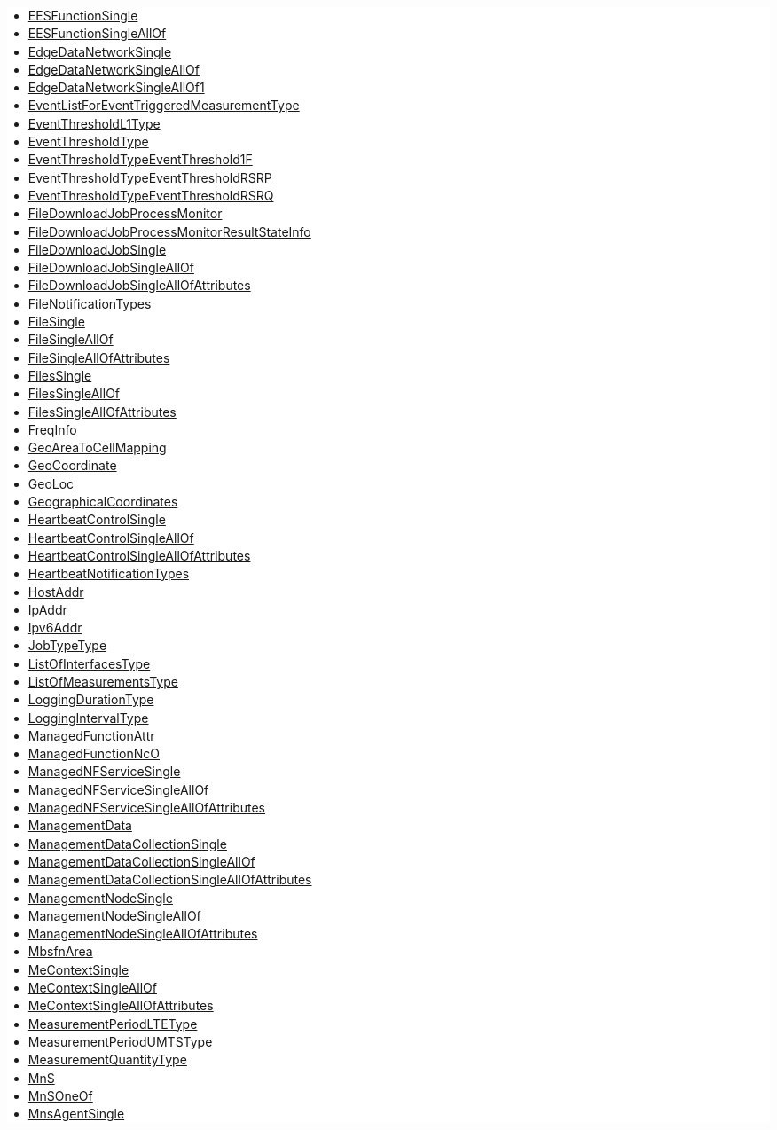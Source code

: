  - [EESFunctionSingle](docs/EESFunctionSingle.md)
 - [EESFunctionSingleAllOf](docs/EESFunctionSingleAllOf.md)
 - [EdgeDataNetworkSingle](docs/EdgeDataNetworkSingle.md)
 - [EdgeDataNetworkSingleAllOf](docs/EdgeDataNetworkSingleAllOf.md)
 - [EdgeDataNetworkSingleAllOf1](docs/EdgeDataNetworkSingleAllOf1.md)
 - [EventListForEventTriggeredMeasurementType](docs/EventListForEventTriggeredMeasurementType.md)
 - [EventThresholdL1Type](docs/EventThresholdL1Type.md)
 - [EventThresholdType](docs/EventThresholdType.md)
 - [EventThresholdTypeEventThreshold1F](docs/EventThresholdTypeEventThreshold1F.md)
 - [EventThresholdTypeEventThresholdRSRP](docs/EventThresholdTypeEventThresholdRSRP.md)
 - [EventThresholdTypeEventThresholdRSRQ](docs/EventThresholdTypeEventThresholdRSRQ.md)
 - [FileDownloadJobProcessMonitor](docs/FileDownloadJobProcessMonitor.md)
 - [FileDownloadJobProcessMonitorResultStateInfo](docs/FileDownloadJobProcessMonitorResultStateInfo.md)
 - [FileDownloadJobSingle](docs/FileDownloadJobSingle.md)
 - [FileDownloadJobSingleAllOf](docs/FileDownloadJobSingleAllOf.md)
 - [FileDownloadJobSingleAllOfAttributes](docs/FileDownloadJobSingleAllOfAttributes.md)
 - [FileNotificationTypes](docs/FileNotificationTypes.md)
 - [FileSingle](docs/FileSingle.md)
 - [FileSingleAllOf](docs/FileSingleAllOf.md)
 - [FileSingleAllOfAttributes](docs/FileSingleAllOfAttributes.md)
 - [FilesSingle](docs/FilesSingle.md)
 - [FilesSingleAllOf](docs/FilesSingleAllOf.md)
 - [FilesSingleAllOfAttributes](docs/FilesSingleAllOfAttributes.md)
 - [FreqInfo](docs/FreqInfo.md)
 - [GeoAreaToCellMapping](docs/GeoAreaToCellMapping.md)
 - [GeoCoordinate](docs/GeoCoordinate.md)
 - [GeoLoc](docs/GeoLoc.md)
 - [GeographicalCoordinates](docs/GeographicalCoordinates.md)
 - [HeartbeatControlSingle](docs/HeartbeatControlSingle.md)
 - [HeartbeatControlSingleAllOf](docs/HeartbeatControlSingleAllOf.md)
 - [HeartbeatControlSingleAllOfAttributes](docs/HeartbeatControlSingleAllOfAttributes.md)
 - [HeartbeatNotificationTypes](docs/HeartbeatNotificationTypes.md)
 - [HostAddr](docs/HostAddr.md)
 - [IpAddr](docs/IpAddr.md)
 - [Ipv6Addr](docs/Ipv6Addr.md)
 - [JobTypeType](docs/JobTypeType.md)
 - [ListOfInterfacesType](docs/ListOfInterfacesType.md)
 - [ListOfMeasurementsType](docs/ListOfMeasurementsType.md)
 - [LoggingDurationType](docs/LoggingDurationType.md)
 - [LoggingIntervalType](docs/LoggingIntervalType.md)
 - [ManagedFunctionAttr](docs/ManagedFunctionAttr.md)
 - [ManagedFunctionNcO](docs/ManagedFunctionNcO.md)
 - [ManagedNFServiceSingle](docs/ManagedNFServiceSingle.md)
 - [ManagedNFServiceSingleAllOf](docs/ManagedNFServiceSingleAllOf.md)
 - [ManagedNFServiceSingleAllOfAttributes](docs/ManagedNFServiceSingleAllOfAttributes.md)
 - [ManagementData](docs/ManagementData.md)
 - [ManagementDataCollectionSingle](docs/ManagementDataCollectionSingle.md)
 - [ManagementDataCollectionSingleAllOf](docs/ManagementDataCollectionSingleAllOf.md)
 - [ManagementDataCollectionSingleAllOfAttributes](docs/ManagementDataCollectionSingleAllOfAttributes.md)
 - [ManagementNodeSingle](docs/ManagementNodeSingle.md)
 - [ManagementNodeSingleAllOf](docs/ManagementNodeSingleAllOf.md)
 - [ManagementNodeSingleAllOfAttributes](docs/ManagementNodeSingleAllOfAttributes.md)
 - [MbsfnArea](docs/MbsfnArea.md)
 - [MeContextSingle](docs/MeContextSingle.md)
 - [MeContextSingleAllOf](docs/MeContextSingleAllOf.md)
 - [MeContextSingleAllOfAttributes](docs/MeContextSingleAllOfAttributes.md)
 - [MeasurementPeriodLTEType](docs/MeasurementPeriodLTEType.md)
 - [MeasurementPeriodUMTSType](docs/MeasurementPeriodUMTSType.md)
 - [MeasurementQuantityType](docs/MeasurementQuantityType.md)
 - [MnS](docs/MnS.md)
 - [MnSOneOf](docs/MnSOneOf.md)
 - [MnsAgentSingle](docs/MnsAgentSingle.md)